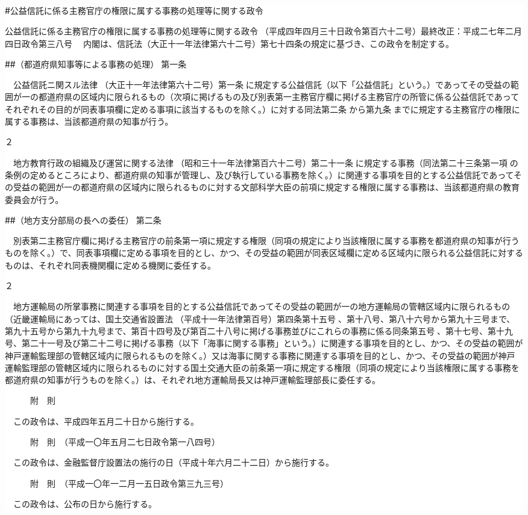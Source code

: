 #公益信託に係る主務官庁の権限に属する事務の処理等に関する政令



公益信託に係る主務官庁の権限に属する事務の処理等に関する政令
（平成四年四月三十日政令第百六十二号）最終改正：平成二七年二月四日政令第三八号
　内閣は、信託法（大正十一年法律第六十二号）第七十四条の規定に基づき、この政令を制定する。

##（都道府県知事等による事務の処理）
第一条

　公益信託ニ関スル法律
（大正十一年法律第六十二号）第一条
に規定する公益信託（以下「公益信託」という。）であってその受益の範囲が一の都道府県の区域内に限られるもの（次項に掲げるもの及び別表第一主務官庁欄に掲げる主務官庁の所管に係る公益信託であってそれぞれその目的が同表事項欄に定める事項に該当するものを除く。）に対する同法第二条
から第九条
までに規定する主務官庁の権限に属する事務は、当該都道府県の知事が行う。

２

　地方教育行政の組織及び運営に関する法律
（昭和三十一年法律第百六十二号）第二十一条
に規定する事務（同法第二十三条第一項
の条例の定めるところにより、都道府県の知事が管理し、及び執行している事務を除く。）に関連する事項を目的とする公益信託であってその受益の範囲が一の都道府県の区域内に限られるものに対する文部科学大臣の前項に規定する権限に属する事務は、当該都道府県の教育委員会が行う。



##（地方支分部局の長への委任）
第二条

　別表第二主務官庁欄に掲げる主務官庁の前条第一項に規定する権限（同項の規定により当該権限に属する事務を都道府県の知事が行うものを除く。）で、同表事項欄に定める事項を目的とし、かつ、その受益の範囲が同表区域欄に定める区域内に限られる公益信託に対するものは、それぞれ同表機関欄に定める機関に委任する。

２

　地方運輸局の所掌事務に関連する事項を目的とする公益信託であってその受益の範囲が一の地方運輸局の管轄区域内に限られるもの（近畿運輸局にあっては、国土交通省設置法
（平成十一年法律第百号）第四条第十五号
、第十八号、第八十六号から第九十三号まで、第九十五号から第九十九号まで、第百十四号及び第百二十八号に掲げる事務並びにこれらの事務に係る同条第五号
、第十七号、第十九号、第二十一号及び第二十二号に掲げる事務（以下「海事に関する事務」という。）に関連する事項を目的とし、かつ、その受益の範囲が神戸運輸監理部の管轄区域内に限られるものを除く。）又は海事に関する事務に関連する事項を目的とし、かつ、その受益の範囲が神戸運輸監理部の管轄区域内に限られるものに対する国土交通大臣の前条第一項に規定する権限（同項の規定により当該権限に属する事務を都道府県の知事が行うものを除く。）は、それぞれ地方運輸局長又は神戸運輸監理部長に委任する。




　　　附　則


　この政令は、平成四年五月二十日から施行する。


　　　附　則　（平成一〇年五月二七日政令第一八四号）


　この政令は、金融監督庁設置法の施行の日（平成十年六月二十二日）から施行する。


　　　附　則　（平成一〇年一二月一五日政令第三九三号）


　この政令は、公布の日から施行する。

